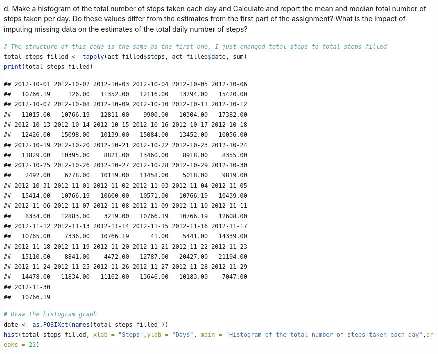 d. Make a histogram of the total number of steps taken each day and Calculate and report the mean and median total number of steps taken per day. Do these values differ from the estimates from the first part of the assignment? What is the impact of imputing missing data on the estimates of the total daily number of steps? 


```r
# The structure of this code is the same as the first one, I just changed total_steps to total_steps_filled    
total_steps_filled <- tapply(act_filled$steps, act_filled$date, sum)
print(total_steps_filled)
```

```
## 2012-10-01 2012-10-02 2012-10-03 2012-10-04 2012-10-05 2012-10-06 
##   10766.19     126.00   11352.00   12116.00   13294.00   15420.00 
## 2012-10-07 2012-10-08 2012-10-09 2012-10-10 2012-10-11 2012-10-12 
##   11015.00   10766.19   12811.00    9900.00   10304.00   17382.00 
## 2012-10-13 2012-10-14 2012-10-15 2012-10-16 2012-10-17 2012-10-18 
##   12426.00   15098.00   10139.00   15084.00   13452.00   10056.00 
## 2012-10-19 2012-10-20 2012-10-21 2012-10-22 2012-10-23 2012-10-24 
##   11829.00   10395.00    8821.00   13460.00    8918.00    8355.00 
## 2012-10-25 2012-10-26 2012-10-27 2012-10-28 2012-10-29 2012-10-30 
##    2492.00    6778.00   10119.00   11458.00    5018.00    9819.00 
## 2012-10-31 2012-11-01 2012-11-02 2012-11-03 2012-11-04 2012-11-05 
##   15414.00   10766.19   10600.00   10571.00   10766.19   10439.00 
## 2012-11-06 2012-11-07 2012-11-08 2012-11-09 2012-11-10 2012-11-11 
##    8334.00   12883.00    3219.00   10766.19   10766.19   12608.00 
## 2012-11-12 2012-11-13 2012-11-14 2012-11-15 2012-11-16 2012-11-17 
##   10765.00    7336.00   10766.19      41.00    5441.00   14339.00 
## 2012-11-18 2012-11-19 2012-11-20 2012-11-21 2012-11-22 2012-11-23 
##   15110.00    8841.00    4472.00   12787.00   20427.00   21194.00 
## 2012-11-24 2012-11-25 2012-11-26 2012-11-27 2012-11-28 2012-11-29 
##   14478.00   11834.00   11162.00   13646.00   10183.00    7047.00 
## 2012-11-30 
##   10766.19
```

```r
# Draw the histogram graph
date <- as.POSIXct(names(total_steps_filled ))
hist(total_steps_filled, xlab = "Steps",ylab = "Days", main = "Histogram of the total number of steps taken each day",breaks = 22)
```
